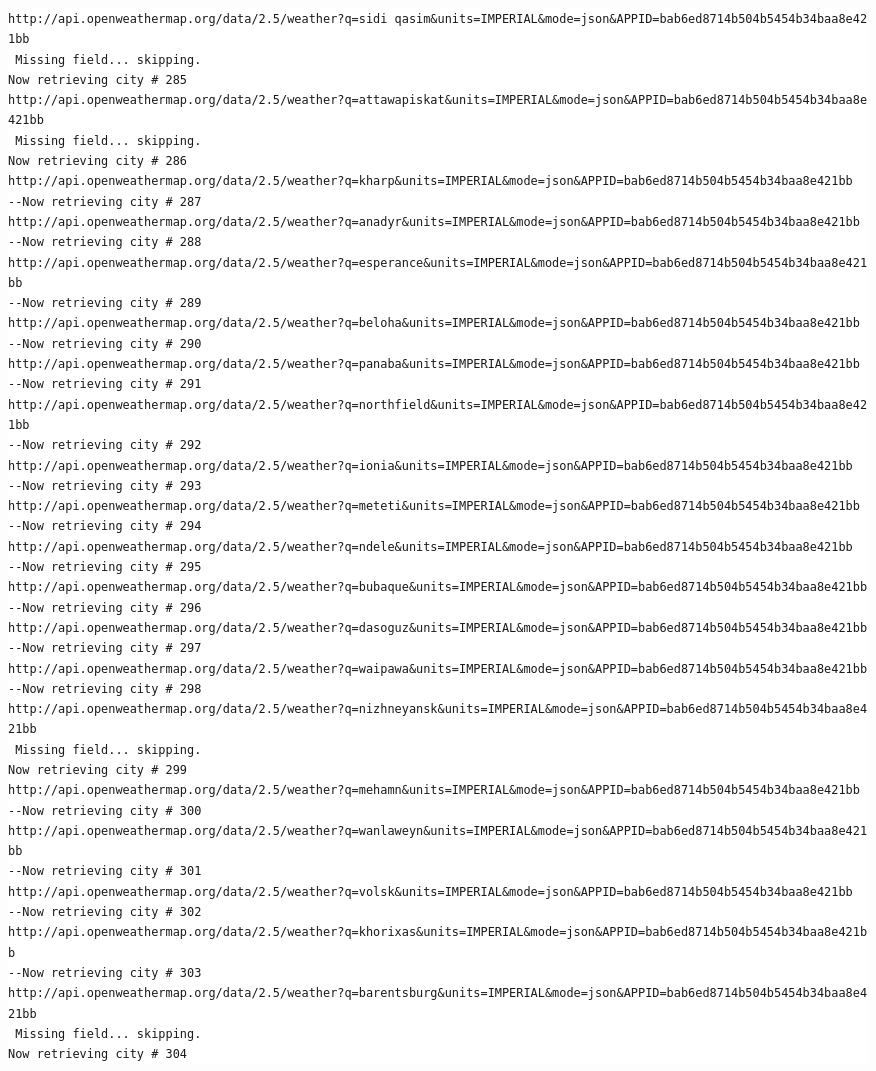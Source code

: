     http://api.openweathermap.org/data/2.5/weather?q=sidi qasim&units=IMPERIAL&mode=json&APPID=bab6ed8714b504b5454b34baa8e421bb
     Missing field... skipping.
    Now retrieving city # 285
    http://api.openweathermap.org/data/2.5/weather?q=attawapiskat&units=IMPERIAL&mode=json&APPID=bab6ed8714b504b5454b34baa8e421bb
     Missing field... skipping.
    Now retrieving city # 286
    http://api.openweathermap.org/data/2.5/weather?q=kharp&units=IMPERIAL&mode=json&APPID=bab6ed8714b504b5454b34baa8e421bb
    --Now retrieving city # 287
    http://api.openweathermap.org/data/2.5/weather?q=anadyr&units=IMPERIAL&mode=json&APPID=bab6ed8714b504b5454b34baa8e421bb
    --Now retrieving city # 288
    http://api.openweathermap.org/data/2.5/weather?q=esperance&units=IMPERIAL&mode=json&APPID=bab6ed8714b504b5454b34baa8e421bb
    --Now retrieving city # 289
    http://api.openweathermap.org/data/2.5/weather?q=beloha&units=IMPERIAL&mode=json&APPID=bab6ed8714b504b5454b34baa8e421bb
    --Now retrieving city # 290
    http://api.openweathermap.org/data/2.5/weather?q=panaba&units=IMPERIAL&mode=json&APPID=bab6ed8714b504b5454b34baa8e421bb
    --Now retrieving city # 291
    http://api.openweathermap.org/data/2.5/weather?q=northfield&units=IMPERIAL&mode=json&APPID=bab6ed8714b504b5454b34baa8e421bb
    --Now retrieving city # 292
    http://api.openweathermap.org/data/2.5/weather?q=ionia&units=IMPERIAL&mode=json&APPID=bab6ed8714b504b5454b34baa8e421bb
    --Now retrieving city # 293
    http://api.openweathermap.org/data/2.5/weather?q=meteti&units=IMPERIAL&mode=json&APPID=bab6ed8714b504b5454b34baa8e421bb
    --Now retrieving city # 294
    http://api.openweathermap.org/data/2.5/weather?q=ndele&units=IMPERIAL&mode=json&APPID=bab6ed8714b504b5454b34baa8e421bb
    --Now retrieving city # 295
    http://api.openweathermap.org/data/2.5/weather?q=bubaque&units=IMPERIAL&mode=json&APPID=bab6ed8714b504b5454b34baa8e421bb
    --Now retrieving city # 296
    http://api.openweathermap.org/data/2.5/weather?q=dasoguz&units=IMPERIAL&mode=json&APPID=bab6ed8714b504b5454b34baa8e421bb
    --Now retrieving city # 297
    http://api.openweathermap.org/data/2.5/weather?q=waipawa&units=IMPERIAL&mode=json&APPID=bab6ed8714b504b5454b34baa8e421bb
    --Now retrieving city # 298
    http://api.openweathermap.org/data/2.5/weather?q=nizhneyansk&units=IMPERIAL&mode=json&APPID=bab6ed8714b504b5454b34baa8e421bb
     Missing field... skipping.
    Now retrieving city # 299
    http://api.openweathermap.org/data/2.5/weather?q=mehamn&units=IMPERIAL&mode=json&APPID=bab6ed8714b504b5454b34baa8e421bb
    --Now retrieving city # 300
    http://api.openweathermap.org/data/2.5/weather?q=wanlaweyn&units=IMPERIAL&mode=json&APPID=bab6ed8714b504b5454b34baa8e421bb
    --Now retrieving city # 301
    http://api.openweathermap.org/data/2.5/weather?q=volsk&units=IMPERIAL&mode=json&APPID=bab6ed8714b504b5454b34baa8e421bb
    --Now retrieving city # 302
    http://api.openweathermap.org/data/2.5/weather?q=khorixas&units=IMPERIAL&mode=json&APPID=bab6ed8714b504b5454b34baa8e421bb
    --Now retrieving city # 303
    http://api.openweathermap.org/data/2.5/weather?q=barentsburg&units=IMPERIAL&mode=json&APPID=bab6ed8714b504b5454b34baa8e421bb
     Missing field... skipping.
    Now retrieving city # 304